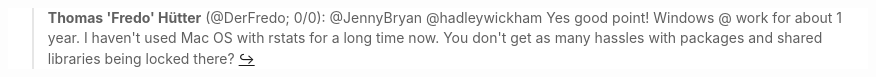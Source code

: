 


> **Thomas 'Fredo' Hütter** (@DerFredo; 0/0): @JennyBryan @hadleywickham Yes good point! Windows @ work for about 1 year. I haven't used Mac OS with rstats for a long time now. You don't get as many hassles with packages and shared libraries being locked there?  [&#8618;](https://twitter.com/dataandme/status/1254903388841508865)




